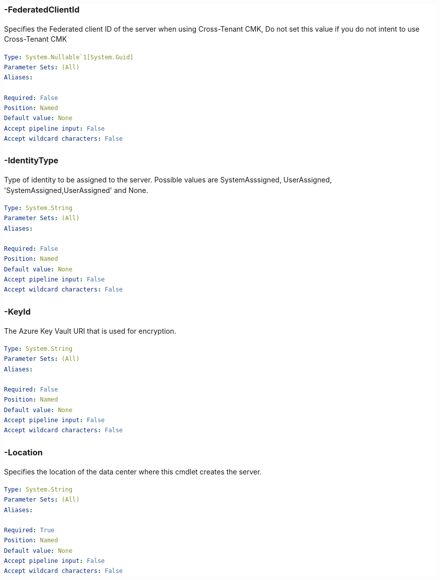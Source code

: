 ### -FederatedClientId
Specifies the Federated client ID of the server when using Cross-Tenant CMK, Do not set this value if you do not intent to use Cross-Tenant CMK

```yaml
Type: System.Nullable`1[System.Guid]
Parameter Sets: (All)
Aliases:

Required: False
Position: Named
Default value: None
Accept pipeline input: False
Accept wildcard characters: False
```

### -IdentityType
Type of identity to be assigned to the server. Possible values are SystemAsssigned, UserAssigned, 'SystemAssigned,UserAssigned' and None.

```yaml
Type: System.String
Parameter Sets: (All)
Aliases:

Required: False
Position: Named
Default value: None
Accept pipeline input: False
Accept wildcard characters: False
```

### -KeyId
The Azure Key Vault URI that is used for encryption.

```yaml
Type: System.String
Parameter Sets: (All)
Aliases:

Required: False
Position: Named
Default value: None
Accept pipeline input: False
Accept wildcard characters: False
```

### -Location
Specifies the location of the data center where this cmdlet creates the server.

```yaml
Type: System.String
Parameter Sets: (All)
Aliases:

Required: True
Position: Named
Default value: None
Accept pipeline input: False
Accept wildcard characters: False
```
